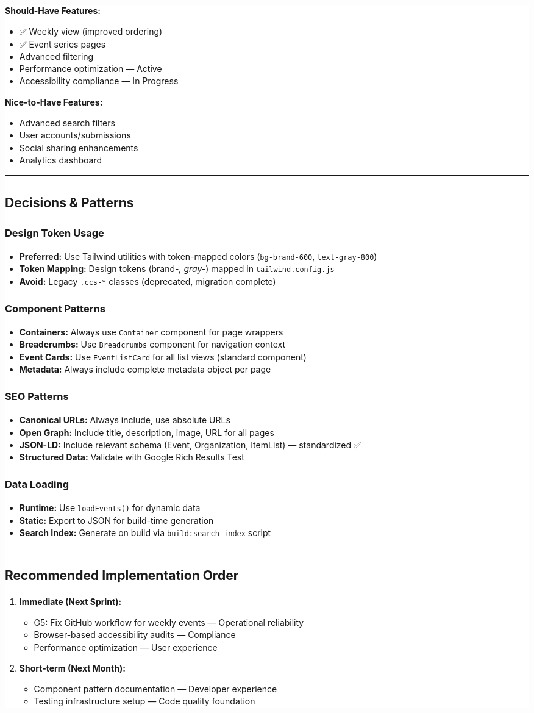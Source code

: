 **Should-Have Features:**
- ✅ Weekly view (improved ordering)
- ✅ Event series pages
- Advanced filtering
- Performance optimization — Active
- Accessibility compliance — In Progress

**Nice-to-Have Features:**
- Advanced search filters
- User accounts/submissions
- Social sharing enhancements
- Analytics dashboard

---

## Decisions & Patterns

### Design Token Usage
- **Preferred:** Use Tailwind utilities with token-mapped colors (`bg-brand-600`, `text-gray-800`)
- **Token Mapping:** Design tokens (brand-*, gray-*) mapped in `tailwind.config.js`
- **Avoid:** Legacy `.ccs-*` classes (deprecated, migration complete)

### Component Patterns
- **Containers:** Always use `Container` component for page wrappers
- **Breadcrumbs:** Use `Breadcrumbs` component for navigation context
- **Event Cards:** Use `EventListCard` for all list views (standard component)
- **Metadata:** Always include complete metadata object per page

### SEO Patterns
- **Canonical URLs:** Always include, use absolute URLs
- **Open Graph:** Include title, description, image, URL for all pages
- **JSON-LD:** Include relevant schema (Event, Organization, ItemList) — standardized ✅
- **Structured Data:** Validate with Google Rich Results Test

### Data Loading
- **Runtime:** Use `loadEvents()` for dynamic data
- **Static:** Export to JSON for build-time generation
- **Search Index:** Generate on build via `build:search-index` script

---

## Recommended Implementation Order

1. **Immediate (Next Sprint):**
   - G5: Fix GitHub workflow for weekly events — Operational reliability
   - Browser-based accessibility audits — Compliance
   - Performance optimization — User experience

2. **Short-term (Next Month):**
   - Component pattern documentation — Developer experience
   - Testing infrastructure setup — Code quality foundation
